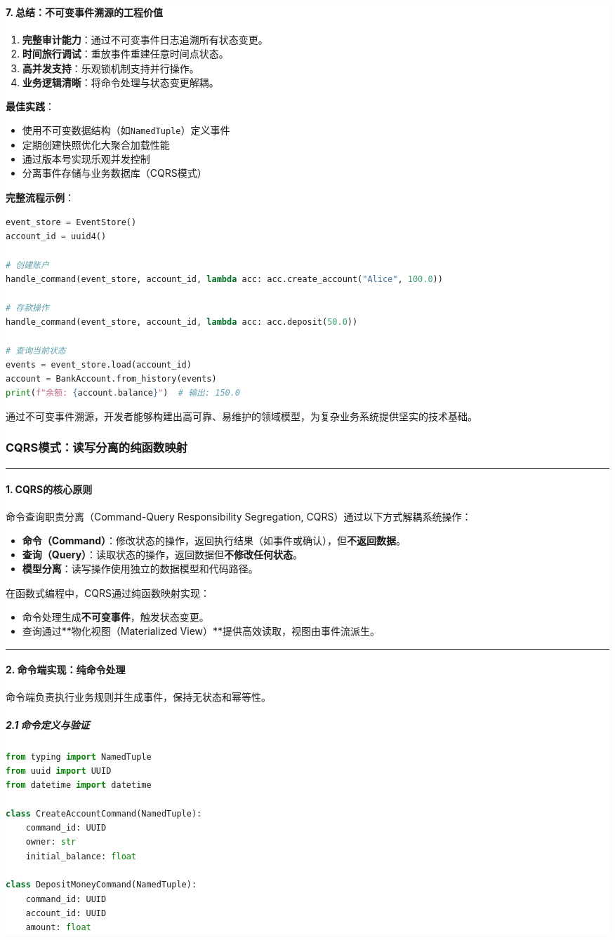 
#### **7. 总结：不可变事件溯源的工程价值**  
1. **完整审计能力**：通过不可变事件日志追溯所有状态变更。  
2. **时间旅行调试**：重放事件重建任意时间点状态。  
3. **高并发支持**：乐观锁机制支持并行操作。  
4. **业务逻辑清晰**：将命令处理与状态变更解耦。  

**最佳实践**：  
- 使用不可变数据结构（如`NamedTuple`）定义事件  
- 定期创建快照优化大聚合加载性能  
- 通过版本号实现乐观并发控制  
- 分离事件存储与业务数据库（CQRS模式）  

**完整流程示例**：  
```python
event_store = EventStore()
account_id = uuid4()

# 创建账户
handle_command(event_store, account_id, lambda acc: acc.create_account("Alice", 100.0))

# 存款操作
handle_command(event_store, account_id, lambda acc: acc.deposit(50.0))

# 查询当前状态
events = event_store.load(account_id)
account = BankAccount.from_history(events)
print(f"余额: {account.balance}")  # 输出: 150.0
```

通过不可变事件溯源，开发者能够构建出高可靠、易维护的领域模型，为复杂业务系统提供坚实的技术基础。

### **CQRS模式：读写分离的纯函数映射**

---

#### **1. CQRS的核心原则**  
命令查询职责分离（Command-Query Responsibility Segregation, CQRS）通过以下方式解耦系统操作：  
- **命令（Command）**：修改状态的操作，返回执行结果（如事件或确认），但**不返回数据**。  
- **查询（Query）**：读取状态的操作，返回数据但**不修改任何状态**。  
- **模型分离**：读写操作使用独立的数据模型和代码路径。  

在函数式编程中，CQRS通过纯函数映射实现：  
- 命令处理生成**不可变事件**，触发状态变更。  
- 查询通过**物化视图（Materialized View）**提供高效读取，视图由事件流派生。  

---

#### **2. 命令端实现：纯命令处理**  
命令端负责执行业务规则并生成事件，保持无状态和幂等性。

##### **2.1 命令定义与验证**  
```python
from typing import NamedTuple
from uuid import UUID
from datetime import datetime

class CreateAccountCommand(NamedTuple):
    command_id: UUID
    owner: str
    initial_balance: float

class DepositMoneyCommand(NamedTuple):
    command_id: UUID
    account_id: UUID
    amount: float
```